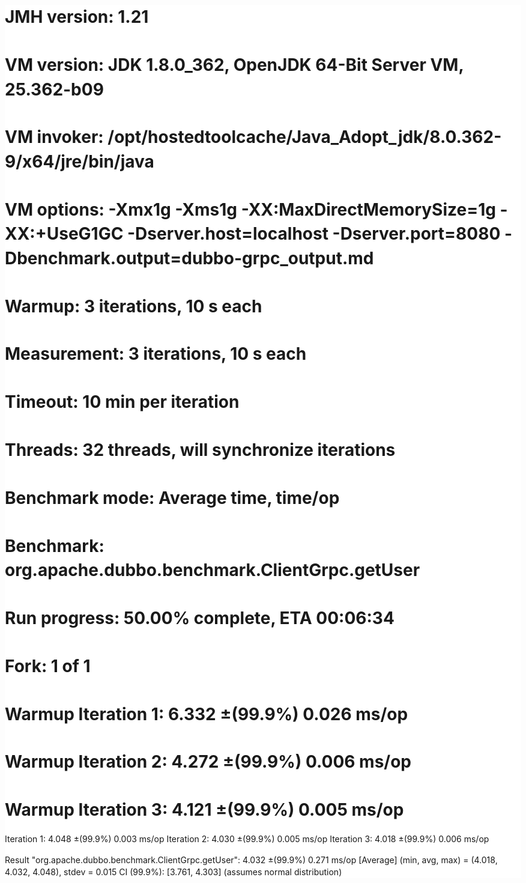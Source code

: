 
# JMH version: 1.21
# VM version: JDK 1.8.0_362, OpenJDK 64-Bit Server VM, 25.362-b09
# VM invoker: /opt/hostedtoolcache/Java_Adopt_jdk/8.0.362-9/x64/jre/bin/java
# VM options: -Xmx1g -Xms1g -XX:MaxDirectMemorySize=1g -XX:+UseG1GC -Dserver.host=localhost -Dserver.port=8080 -Dbenchmark.output=dubbo-grpc_output.md
# Warmup: 3 iterations, 10 s each
# Measurement: 3 iterations, 10 s each
# Timeout: 10 min per iteration
# Threads: 32 threads, will synchronize iterations
# Benchmark mode: Average time, time/op
# Benchmark: org.apache.dubbo.benchmark.ClientGrpc.getUser

# Run progress: 50.00% complete, ETA 00:06:34
# Fork: 1 of 1
# Warmup Iteration   1: 6.332 ±(99.9%) 0.026 ms/op
# Warmup Iteration   2: 4.272 ±(99.9%) 0.006 ms/op
# Warmup Iteration   3: 4.121 ±(99.9%) 0.005 ms/op
Iteration   1: 4.048 ±(99.9%) 0.003 ms/op
Iteration   2: 4.030 ±(99.9%) 0.005 ms/op
Iteration   3: 4.018 ±(99.9%) 0.006 ms/op


Result "org.apache.dubbo.benchmark.ClientGrpc.getUser":
  4.032 ±(99.9%) 0.271 ms/op [Average]
  (min, avg, max) = (4.018, 4.032, 4.048), stdev = 0.015
  CI (99.9%): [3.761, 4.303] (assumes normal distribution)
